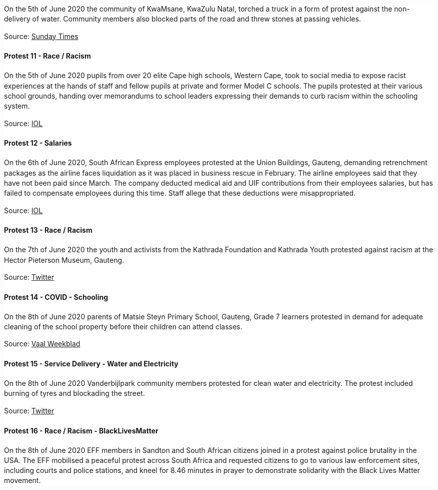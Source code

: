 On the 5th of June 2020 the community of KwaMsane, KwaZulu Natal, torched a truck in a form of protest against the non-delivery of water. Community members also blocked parts of the road and threw stones at passing vehicles.

Source: [Sunday Times](https://www.timeslive.co.za/news/south-africa/2020-06-05-watch-truck-torched-in-kzn-as-community-demands-water/)

#### [](<>)Protest 11 - Race / Racism

On the 5th of June 2020 pupils from over 20 elite Cape high schools, Western Cape, took to social media to expose racist experiences at the hands of staff and fellow pupils at private and former Model C schools. The pupils protested at their various school grounds, handing over memorandums to school leaders expressing their demands to curb racism within the schooling system.

Source: [IOL](https://www.iol.co.za/weekend-argus/news/pupils-use-social-media-to-expose-rampant-racism-at-top-cape-schools-49042942)

#### [](<>)Protest 12 - Salaries

On the 6th of June 2020, South African Express employees protested at the Union Buildings, Gauteng, demanding retrenchment packages as the airline faces liquidation as it was placed in business rescue in February. The airline employees said that they have not been paid since March. The company deducted medical aid and UIF contributions from their employees salaries, but has failed to compensate employees during this time. Staff allege that these deductions were misappropriated.

Source: [IOL](https://www.iol.co.za/pretoria-news/news/pics-sa-express-employees-protest-at-the-union-buildings-49046742)

#### [](<>)Protest 13 - Race / Racism

On the 7th of June 2020 the youth and activists from the Kathrada Foundation and Kathrada Youth protested against racism at the Hector Pieterson Museum, Gauteng.

Source: [Twitter](https://twitter.com/ChangeAgentSA/status/1269561981926809600)

#### [](<>)Protest 14 - COVID - Schooling

On the 8th of June 2020 parents of Matsie Steyn Primary School, Gauteng, Grade 7 learners protested in demand for adequate cleaning of the school property before their children can attend classes.

Source: [Vaal Weekblad](https://vaalweekblad.com/64735/watch-this-school-is-dirty-parents-disrupt-first-day/)

#### [](<>)Protest 15 - Service Delivery - Water and Electricity

On the 8th of June 2020 Vanderbijlpark community members protested for clean water and electricity. The protest included burning of tyres and blockading the street.

Source: [Twitter](https://twitter.com/KoosdlRey/status/1269897949619933187)

#### [](<>)Protest 16 - Race / Racism - BlackLivesMatter

On the 8th of June 2020 EFF members in Sandton and South African citizens joined in a protest against police brutality in the USA. The EFF mobilised a peaceful protest across South Africa and requested citizens to go to various law enforcement sites, including courts and police stations, and kneel for 8.46 minutes in prayer to demonstrate solidarity with the Black Lives Matter movement.
